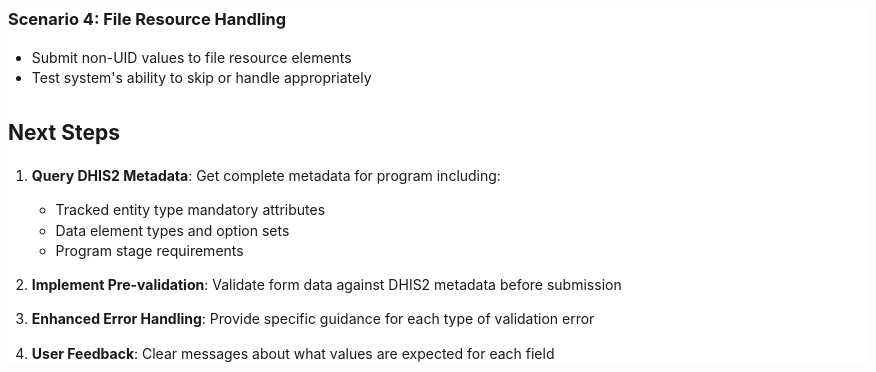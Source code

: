 ### Scenario 4: File Resource Handling
- Submit non-UID values to file resource elements
- Test system's ability to skip or handle appropriately

## Next Steps

1. **Query DHIS2 Metadata**: Get complete metadata for program including:
   - Tracked entity type mandatory attributes
   - Data element types and option sets
   - Program stage requirements

2. **Implement Pre-validation**: Validate form data against DHIS2 metadata before submission

3. **Enhanced Error Handling**: Provide specific guidance for each type of validation error

4. **User Feedback**: Clear messages about what values are expected for each field